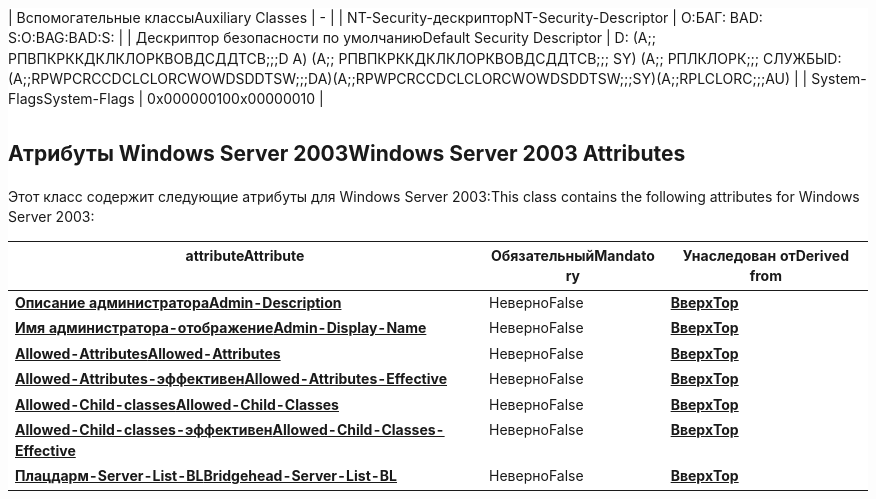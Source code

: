 | <span data-ttu-id="de8ca-399">Вспомогательные классы</span><span class="sxs-lookup"><span data-stu-id="de8ca-399">Auxiliary Classes</span></span>           | \-                                                                                            |
| <span data-ttu-id="de8ca-400">NT-Security-дескриптор</span><span class="sxs-lookup"><span data-stu-id="de8ca-400">NT-Security-Descriptor</span></span>      | <span data-ttu-id="de8ca-401">О:БАГ: BAD: S:</span><span class="sxs-lookup"><span data-stu-id="de8ca-401">O:BAG:BAD:S:</span></span>                                                                                  |
| <span data-ttu-id="de8ca-402">Дескриптор безопасности по умолчанию</span><span class="sxs-lookup"><span data-stu-id="de8ca-402">Default Security Descriptor</span></span> | <span data-ttu-id="de8ca-403">D: (A;; РПВПКРККДКЛКЛОРКВОВДСДДТСВ;;;D А) (A;; РПВПКРККДКЛКЛОРКВОВДСДДТСВ;;; SY) (A;; РПЛКЛОРК;;; СЛУЖБЫ</span><span class="sxs-lookup"><span data-stu-id="de8ca-403">D:(A;;RPWPCRCCDCLCLORCWOWDSDDTSW;;;DA)(A;;RPWPCRCCDCLCLORCWOWDSDDTSW;;;SY)(A;;RPLCLORC;;;AU)</span></span>  |
| <span data-ttu-id="de8ca-404">System-Flags</span><span class="sxs-lookup"><span data-stu-id="de8ca-404">System-Flags</span></span>                | <span data-ttu-id="de8ca-405">0x00000010</span><span class="sxs-lookup"><span data-stu-id="de8ca-405">0x00000010</span></span>                                                                                    |



## <a name="windows-server-2003-attributes"></a><span data-ttu-id="de8ca-406">Атрибуты Windows Server 2003</span><span class="sxs-lookup"><span data-stu-id="de8ca-406">Windows Server 2003 Attributes</span></span>

<span data-ttu-id="de8ca-407">Этот класс содержит следующие атрибуты для Windows Server 2003:</span><span class="sxs-lookup"><span data-stu-id="de8ca-407">This class contains the following attributes for Windows Server 2003:</span></span>



| <span data-ttu-id="de8ca-408">attribute</span><span class="sxs-lookup"><span data-stu-id="de8ca-408">Attribute</span></span>                                                                   | <span data-ttu-id="de8ca-409">Обязательный</span><span class="sxs-lookup"><span data-stu-id="de8ca-409">Mandatory</span></span> | <span data-ttu-id="de8ca-410">Унаследован от</span><span class="sxs-lookup"><span data-stu-id="de8ca-410">Derived from</span></span>                    |
|-----------------------------------------------------------------------------|-----------|---------------------------------|
| [<span data-ttu-id="de8ca-411">**Описание администратора**</span><span class="sxs-lookup"><span data-stu-id="de8ca-411">**Admin-Description**</span></span>](a-admindescription.md)                             | <span data-ttu-id="de8ca-412">Неверно</span><span class="sxs-lookup"><span data-stu-id="de8ca-412">False</span></span>     | [<span data-ttu-id="de8ca-413">**Вверх**</span><span class="sxs-lookup"><span data-stu-id="de8ca-413">**Top**</span></span>](c-top.md)<br/> |
| [<span data-ttu-id="de8ca-414">**Имя администратора-отображение**</span><span class="sxs-lookup"><span data-stu-id="de8ca-414">**Admin-Display-Name**</span></span>](a-admindisplayname.md)                            | <span data-ttu-id="de8ca-415">Неверно</span><span class="sxs-lookup"><span data-stu-id="de8ca-415">False</span></span>     | [<span data-ttu-id="de8ca-416">**Вверх**</span><span class="sxs-lookup"><span data-stu-id="de8ca-416">**Top**</span></span>](c-top.md)<br/> |
| [<span data-ttu-id="de8ca-417">**Allowed-Attributes**</span><span class="sxs-lookup"><span data-stu-id="de8ca-417">**Allowed-Attributes**</span></span>](a-allowedattributes.md)                           | <span data-ttu-id="de8ca-418">Неверно</span><span class="sxs-lookup"><span data-stu-id="de8ca-418">False</span></span>     | [<span data-ttu-id="de8ca-419">**Вверх**</span><span class="sxs-lookup"><span data-stu-id="de8ca-419">**Top**</span></span>](c-top.md)<br/> |
| [<span data-ttu-id="de8ca-420">**Allowed-Attributes-эффективен**</span><span class="sxs-lookup"><span data-stu-id="de8ca-420">**Allowed-Attributes-Effective**</span></span>](a-allowedattributeseffective.md)        | <span data-ttu-id="de8ca-421">Неверно</span><span class="sxs-lookup"><span data-stu-id="de8ca-421">False</span></span>     | [<span data-ttu-id="de8ca-422">**Вверх**</span><span class="sxs-lookup"><span data-stu-id="de8ca-422">**Top**</span></span>](c-top.md)<br/> |
| [<span data-ttu-id="de8ca-423">**Allowed-Child-classes**</span><span class="sxs-lookup"><span data-stu-id="de8ca-423">**Allowed-Child-Classes**</span></span>](a-allowedchildclasses.md)                      | <span data-ttu-id="de8ca-424">Неверно</span><span class="sxs-lookup"><span data-stu-id="de8ca-424">False</span></span>     | [<span data-ttu-id="de8ca-425">**Вверх**</span><span class="sxs-lookup"><span data-stu-id="de8ca-425">**Top**</span></span>](c-top.md)<br/> |
| [<span data-ttu-id="de8ca-426">**Allowed-Child-classes-эффективен**</span><span class="sxs-lookup"><span data-stu-id="de8ca-426">**Allowed-Child-Classes-Effective**</span></span>](a-allowedchildclasseseffective.md)   | <span data-ttu-id="de8ca-427">Неверно</span><span class="sxs-lookup"><span data-stu-id="de8ca-427">False</span></span>     | [<span data-ttu-id="de8ca-428">**Вверх**</span><span class="sxs-lookup"><span data-stu-id="de8ca-428">**Top**</span></span>](c-top.md)<br/> |
| [<span data-ttu-id="de8ca-429">**Плацдарм-Server-List-BL**</span><span class="sxs-lookup"><span data-stu-id="de8ca-429">**Bridgehead-Server-List-BL**</span></span>](a-bridgeheadserverlistbl.md)               | <span data-ttu-id="de8ca-430">Неверно</span><span class="sxs-lookup"><span data-stu-id="de8ca-430">False</span></span>     | [<span data-ttu-id="de8ca-431">**Вверх**</span><span class="sxs-lookup"><span data-stu-id="de8ca-431">**Top**</span></span>](c-top.md)<br/> |